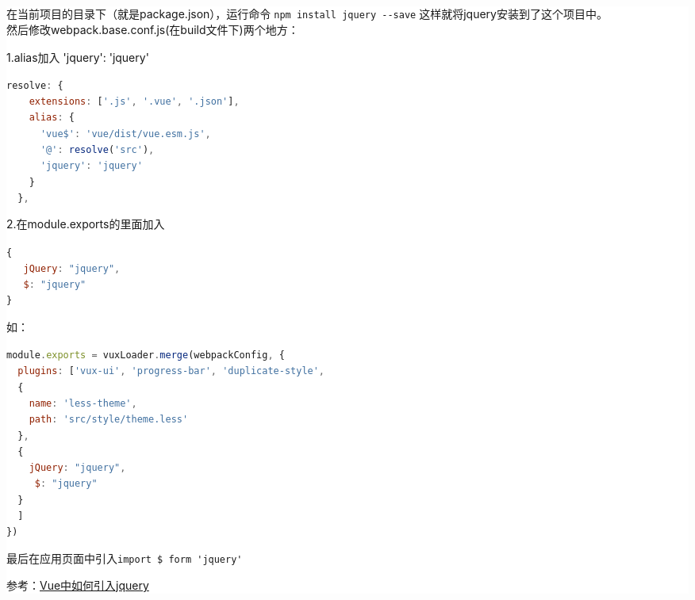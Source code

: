 在当前项目的目录下（就是package.json），运行命令 `npm install jquery --save`  这样就将jquery安装到了这个项目中。  
然后修改webpack.base.conf.js\(在build文件下\)两个地方：

1.alias加入 'jquery': 'jquery'

```js
resolve: {
    extensions: ['.js', '.vue', '.json'],
    alias: {
      'vue$': 'vue/dist/vue.esm.js',
      '@': resolve('src'),
      'jquery': 'jquery'
    }
  },
```

2.在module.exports的里面加入

```js
{
   jQuery: "jquery",
   $: "jquery"
}
```

如：

```js
module.exports = vuxLoader.merge(webpackConfig, {
  plugins: ['vux-ui', 'progress-bar', 'duplicate-style',
  {
    name: 'less-theme',
    path: 'src/style/theme.less'
  },
  {
    jQuery: "jquery",
     $: "jquery"
  }
  ]
})
```

最后在应用页面中引入`import $ form 'jquery'`

参考：[Vue中如何引入jquery](https://segmentfault.com/a/1190000007020623)


